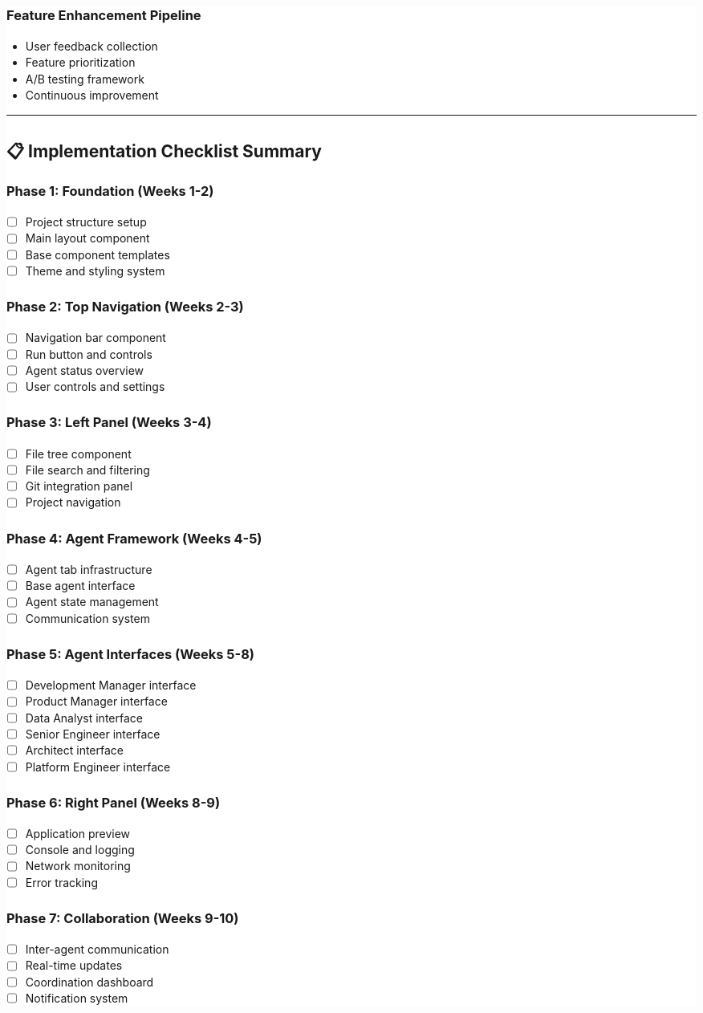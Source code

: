 ### Feature Enhancement Pipeline
- User feedback collection
- Feature prioritization
- A/B testing framework
- Continuous improvement

---

## 📋 Implementation Checklist Summary

### Phase 1: Foundation (Weeks 1-2)
- [ ] Project structure setup
- [ ] Main layout component
- [ ] Base component templates
- [ ] Theme and styling system

### Phase 2: Top Navigation (Weeks 2-3)
- [ ] Navigation bar component
- [ ] Run button and controls
- [ ] Agent status overview
- [ ] User controls and settings

### Phase 3: Left Panel (Weeks 3-4)
- [ ] File tree component
- [ ] File search and filtering
- [ ] Git integration panel
- [ ] Project navigation

### Phase 4: Agent Framework (Weeks 4-5)
- [ ] Agent tab infrastructure
- [ ] Base agent interface
- [ ] Agent state management
- [ ] Communication system

### Phase 5: Agent Interfaces (Weeks 5-8)
- [ ] Development Manager interface
- [ ] Product Manager interface
- [ ] Data Analyst interface
- [ ] Senior Engineer interface
- [ ] Architect interface
- [ ] Platform Engineer interface

### Phase 6: Right Panel (Weeks 8-9)
- [ ] Application preview
- [ ] Console and logging
- [ ] Network monitoring
- [ ] Error tracking

### Phase 7: Collaboration (Weeks 9-10)
- [ ] Inter-agent communication
- [ ] Real-time updates
- [ ] Coordination dashboard
- [ ] Notification system
